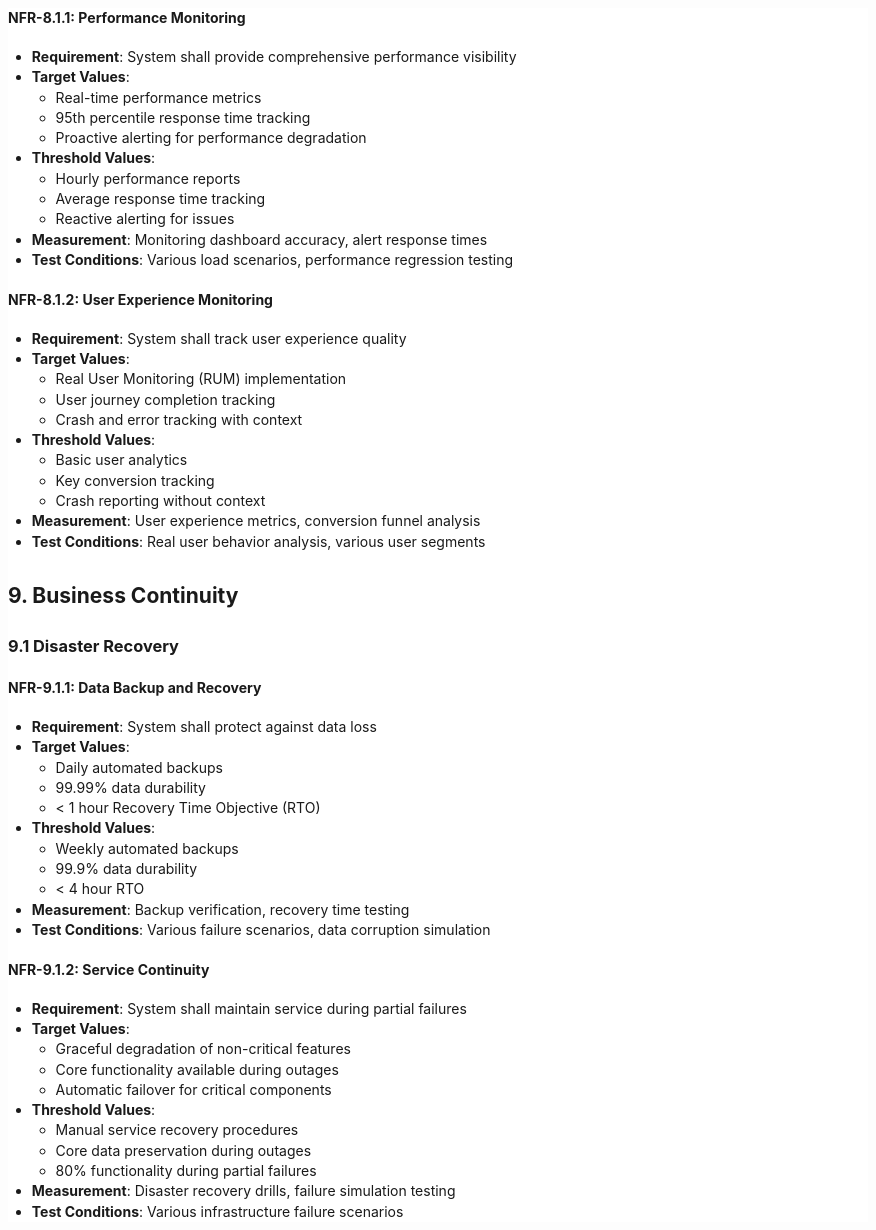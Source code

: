 #### NFR-8.1.1: Performance Monitoring
- **Requirement**: System shall provide comprehensive performance visibility
- **Target Values**:
  - Real-time performance metrics
  - 95th percentile response time tracking
  - Proactive alerting for performance degradation
- **Threshold Values**:
  - Hourly performance reports
  - Average response time tracking
  - Reactive alerting for issues
- **Measurement**: Monitoring dashboard accuracy, alert response times
- **Test Conditions**: Various load scenarios, performance regression testing

#### NFR-8.1.2: User Experience Monitoring
- **Requirement**: System shall track user experience quality
- **Target Values**:
  - Real User Monitoring (RUM) implementation
  - User journey completion tracking
  - Crash and error tracking with context
- **Threshold Values**:
  - Basic user analytics
  - Key conversion tracking
  - Crash reporting without context
- **Measurement**: User experience metrics, conversion funnel analysis
- **Test Conditions**: Real user behavior analysis, various user segments

## 9. Business Continuity

### 9.1 Disaster Recovery

#### NFR-9.1.1: Data Backup and Recovery
- **Requirement**: System shall protect against data loss
- **Target Values**:
  - Daily automated backups
  - 99.99% data durability
  - < 1 hour Recovery Time Objective (RTO)
- **Threshold Values**:
  - Weekly automated backups
  - 99.9% data durability
  - < 4 hour RTO
- **Measurement**: Backup verification, recovery time testing
- **Test Conditions**: Various failure scenarios, data corruption simulation

#### NFR-9.1.2: Service Continuity
- **Requirement**: System shall maintain service during partial failures
- **Target Values**:
  - Graceful degradation of non-critical features
  - Core functionality available during outages
  - Automatic failover for critical components
- **Threshold Values**:
  - Manual service recovery procedures
  - Core data preservation during outages
  - 80% functionality during partial failures
- **Measurement**: Disaster recovery drills, failure simulation testing
- **Test Conditions**: Various infrastructure failure scenarios
